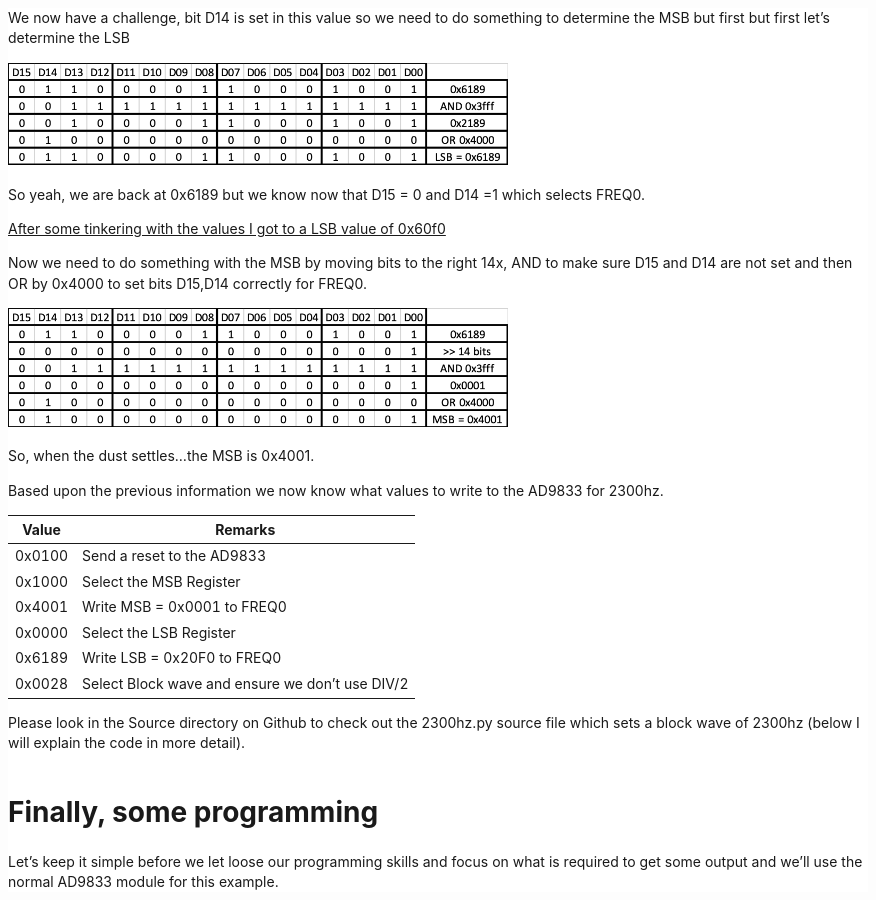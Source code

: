 We now have a challenge, bit D14 is set in this value so we need to do something to determine the MSB but first but first let’s determine the LSB

<img src="https://github.com/city028/AD9833/blob/master/Source/pics/control12.png" width="500">  

So yeah, we are back at 0x6189 but we know now that D15 = 0 and D14 =1 which selects FREQ0.

<ins>After some tinkering with the values I got to a LSB value of 0x60f0</ins>

Now we need to do something with the MSB by moving bits to the right 14x, AND to make sure D15 and D14 are not set and then OR by 0x4000 to set bits D15,D14 correctly for FREQ0.

<img src="https://github.com/city028/AD9833/blob/master/Source/pics/control13.png" width="500">  

So, when the dust settles…the MSB is 0x4001.

Based upon the previous information we now know what values to write to the AD9833 for 2300hz.

Value|Remarks
---|---
0x0100|Send a reset to the AD9833 
0x1000|Select the MSB Register
0x4001|Write MSB = 0x0001 to FREQ0
0x0000|Select the LSB Register
0x6189|Write LSB = 0x20F0 to FREQ0
0x0028|Select Block wave and ensure we don’t use DIV/2

Please look in the Source directory on Github to check out the 2300hz.py source file which sets a block wave of 2300hz (below I will explain the code in more detail).

# Finally, some programming

Let’s keep it simple before we let loose our programming skills and focus on what is required to get some output and we’ll use the normal AD9833 module for this example.

